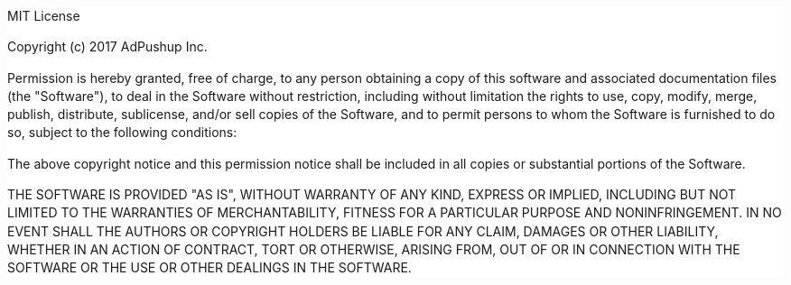 MIT License

Copyright (c) 2017 AdPushup Inc.

Permission is hereby granted, free of charge, to any person obtaining a copy
of this software and associated documentation files (the "Software"), to deal
in the Software without restriction, including without limitation the rights
to use, copy, modify, merge, publish, distribute, sublicense, and/or sell
copies of the Software, and to permit persons to whom the Software is
furnished to do so, subject to the following conditions:

The above copyright notice and this permission notice shall be included in all
copies or substantial portions of the Software.

THE SOFTWARE IS PROVIDED "AS IS", WITHOUT WARRANTY OF ANY KIND, EXPRESS OR
IMPLIED, INCLUDING BUT NOT LIMITED TO THE WARRANTIES OF MERCHANTABILITY,
FITNESS FOR A PARTICULAR PURPOSE AND NONINFRINGEMENT. IN NO EVENT SHALL THE
AUTHORS OR COPYRIGHT HOLDERS BE LIABLE FOR ANY CLAIM, DAMAGES OR OTHER
LIABILITY, WHETHER IN AN ACTION OF CONTRACT, TORT OR OTHERWISE, ARISING FROM,
OUT OF OR IN CONNECTION WITH THE SOFTWARE OR THE USE OR OTHER DEALINGS IN THE
SOFTWARE.









































